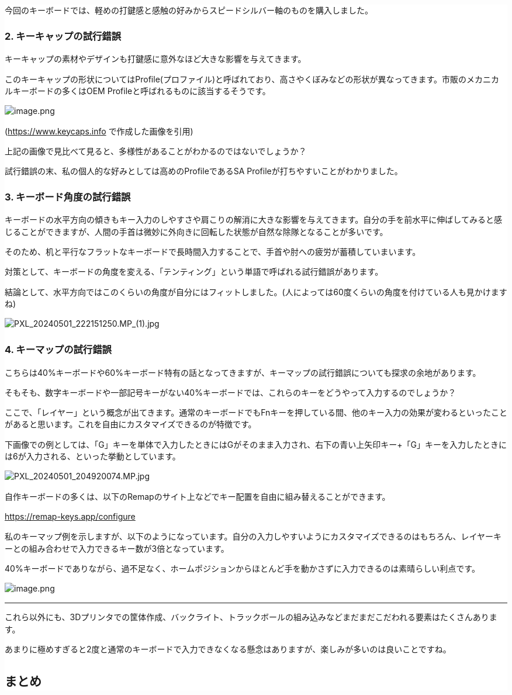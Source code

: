 今回のキーボードでは、軽めの打鍵感と感触の好みからスピードシルバー軸のものを購入しました。

### 2. キーキャップの試行錯誤

キーキャップの素材やデザインも打鍵感に意外なほど大きな影響を与えてきます。

このキーキャップの形状についてはProfile(プロファイル)と呼ばれており、高さやくぼみなどの形状が異なってきます。市販のメカニカルキーボードの多くはOEM Profileと呼ばれるものに該当するそうです。

<img src="/images/20240502a/image.png" alt="image.png" width="1200" height="352" loading="lazy">

(https://www.keycaps.info で作成した画像を引用)

上記の画像で見比べて見ると、多様性があることがわかるのではないでしょうか？

試行錯誤の末、私の個人的な好みとしては高めのProfileであるSA Profileが打ちやすいことがわかりました。

### 3. キーボード角度の試行錯誤

キーボードの水平方向の傾きもキー入力のしやすさや肩こりの解消に大きな影響を与えてきます。自分の手を前水平に伸ばしてみると感じることができますが、人間の手首は微妙に外向きに回転した状態が自然な除隊となることが多いです。

そのため、机と平行なフラットなキーボードで長時間入力することで、手首や肘への疲労が蓄積していまいます。

対策として、キーボードの角度を変える、「テンティング」という単語で呼ばれる試行錯誤があります。

結論として、水平方向ではこのくらいの角度が自分にはフィットしました。(人によっては60度くらいの角度を付けている人も見かけますね)

<img src="/images/20240502a/PXL_20240501_222151250.MP_(1).jpg" alt="PXL_20240501_222151250.MP_(1).jpg" width="1200" height="377" loading="lazy">

### 4. キーマップの試行錯誤

こちらは40%キーボードや60%キーボード特有の話となってきますが、キーマップの試行錯誤についても探求の余地があります。

そもそも、数字キーボードや一部記号キーがない40%キーボードでは、これらのキーをどうやって入力するのでしょうか？

ここで、「レイヤー」という概念が出てきます。通常のキーボードでもFnキーを押している間、他のキー入力の効果が変わるといったことがあると思います。これを自由にカスタマイズできるのが特徴です。

下画像での例としては、「G」キーを単体で入力したときにはGがそのまま入力され、右下の青い上矢印キー+「G」キーを入力したときには6が入力される、といった挙動としています。

<img src="/images/20240502a/PXL_20240501_204920074.MP_2.jpg" alt="PXL_20240501_204920074.MP.jpg" width="1200" height="675" loading="lazy">

自作キーボードの多くは、以下のRemapのサイト上などでキー配置を自由に組み替えることができます。

https://remap-keys.app/configure

私のキーマップ例を示しますが、以下のようになっています。自分の入力しやすいようにカスタマイズできるのはもちろん、レイヤーキーとの組み合わせで入力できるキー数が3倍となっています。

40%キーボードでありながら、過不足なく、ホームポジションからほとんど手を動かさずに入力できるのは素晴らしい利点です。

<img src="/images/20240502a/image_2.png" alt="image.png" width="1076" height="1172" loading="lazy">

---

これら以外にも、3Dプリンタでの筐体作成、バックライト、トラックボールの組み込みなどまだまだこだわれる要素はたくさんあります。

あまりに極めすぎると2度と通常のキーボードで入力できなくなる懸念はありますが、楽しみが多いのは良いことですね。

## まとめ
